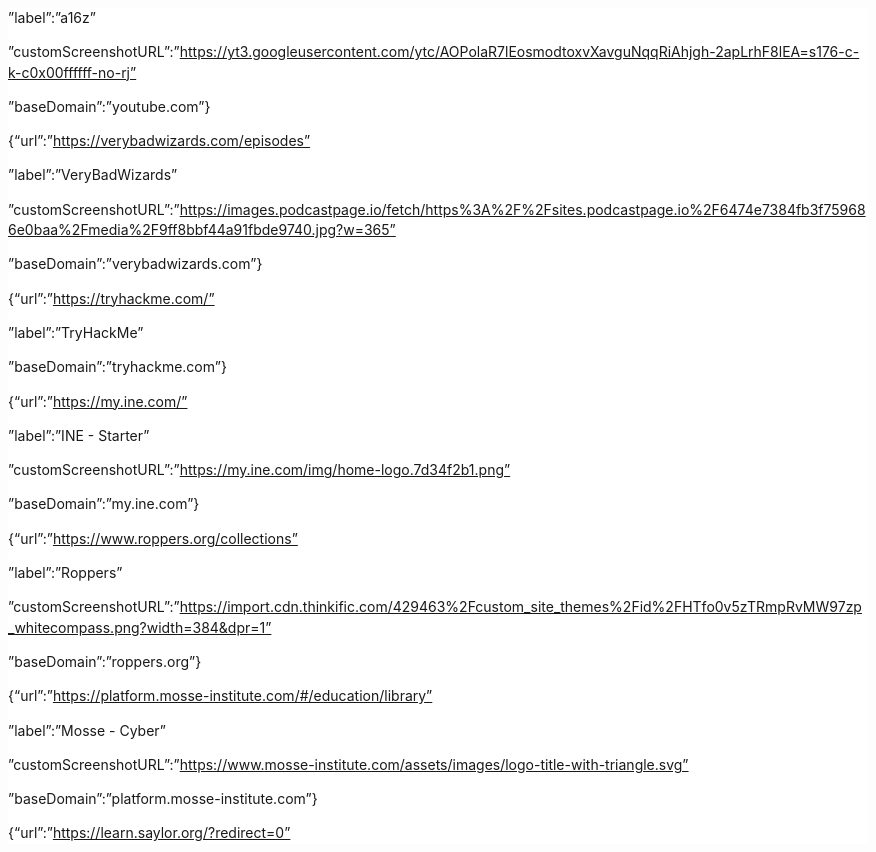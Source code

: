 ”label”:”a16z”


”customScreenshotURL”:”https://yt3.googleusercontent.com/ytc/AOPolaR7lEosmodtoxvXavguNqqRiAhjgh-2apLrhF8lEA=s176-c-k-c0x00ffffff-no-rj”


”baseDomain”:”youtube.com”}


{“url”:”https://verybadwizards.com/episodes”


”label”:”VeryBadWizards”


”customScreenshotURL”:”https://images.podcastpage.io/fetch/https%3A%2F%2Fsites.podcastpage.io%2F6474e7384fb3f759686e0baa%2Fmedia%2F9ff8bbf44a91fbde9740.jpg?w=365”


”baseDomain”:”verybadwizards.com”}


{“url”:”https://tryhackme.com/”


”label”:”TryHackMe”


”baseDomain”:”tryhackme.com”}


{“url”:”https://my.ine.com/”


”label”:”INE - Starter”


”customScreenshotURL”:”https://my.ine.com/img/home-logo.7d34f2b1.png”


”baseDomain”:”my.ine.com”}


{“url”:”https://www.roppers.org/collections”


”label”:”Roppers”


”customScreenshotURL”:”https://import.cdn.thinkific.com/429463%2Fcustom_site_themes%2Fid%2FHTfo0v5zTRmpRvMW97zp_whitecompass.png?width=384&dpr=1”


”baseDomain”:”roppers.org”}


{“url”:”https://platform.mosse-institute.com/#/education/library”


”label”:”Mosse - Cyber”


”customScreenshotURL”:”https://www.mosse-institute.com/assets/images/logo-title-with-triangle.svg”


”baseDomain”:”platform.mosse-institute.com”}


{“url”:”https://learn.saylor.org/?redirect=0”
